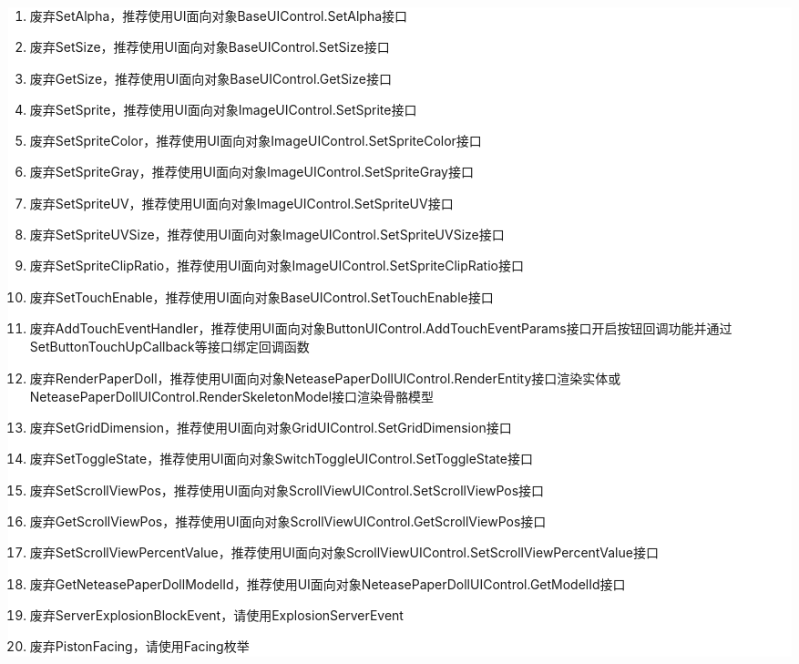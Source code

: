 1. 废弃SetAlpha，推荐使用UI面向对象BaseUIControl.SetAlpha接口

1. 废弃SetSize，推荐使用UI面向对象BaseUIControl.SetSize接口

1. 废弃GetSize，推荐使用UI面向对象BaseUIControl.GetSize接口

1. 废弃SetSprite，推荐使用UI面向对象ImageUIControl.SetSprite接口

1. 废弃SetSpriteColor，推荐使用UI面向对象ImageUIControl.SetSpriteColor接口

1. 废弃SetSpriteGray，推荐使用UI面向对象ImageUIControl.SetSpriteGray接口

1. 废弃SetSpriteUV，推荐使用UI面向对象ImageUIControl.SetSpriteUV接口

1. 废弃SetSpriteUVSize，推荐使用UI面向对象ImageUIControl.SetSpriteUVSize接口

1. 废弃SetSpriteClipRatio，推荐使用UI面向对象ImageUIControl.SetSpriteClipRatio接口

1. 废弃SetTouchEnable，推荐使用UI面向对象BaseUIControl.SetTouchEnable接口

1. 废弃AddTouchEventHandler，推荐使用UI面向对象ButtonUIControl.AddTouchEventParams接口开启按钮回调功能并通过SetButtonTouchUpCallback等接口绑定回调函数

1. 废弃RenderPaperDoll，推荐使用UI面向对象NeteasePaperDollUIControl.RenderEntity接口渲染实体或NeteasePaperDollUIControl.RenderSkeletonModel接口渲染骨骼模型

1. 废弃SetGridDimension，推荐使用UI面向对象GridUIControl.SetGridDimension接口

1. 废弃SetToggleState，推荐使用UI面向对象SwitchToggleUIControl.SetToggleState接口

1. 废弃SetScrollViewPos，推荐使用UI面向对象ScrollViewUIControl.SetScrollViewPos接口

1. 废弃GetScrollViewPos，推荐使用UI面向对象ScrollViewUIControl.GetScrollViewPos接口

1. 废弃SetScrollViewPercentValue，推荐使用UI面向对象ScrollViewUIControl.SetScrollViewPercentValue接口

1. 废弃GetNeteasePaperDollModelId，推荐使用UI面向对象NeteasePaperDollUIControl.GetModelId接口

1. 废弃ServerExplosionBlockEvent，请使用ExplosionServerEvent

1. 废弃PistonFacing，请使用Facing枚举


